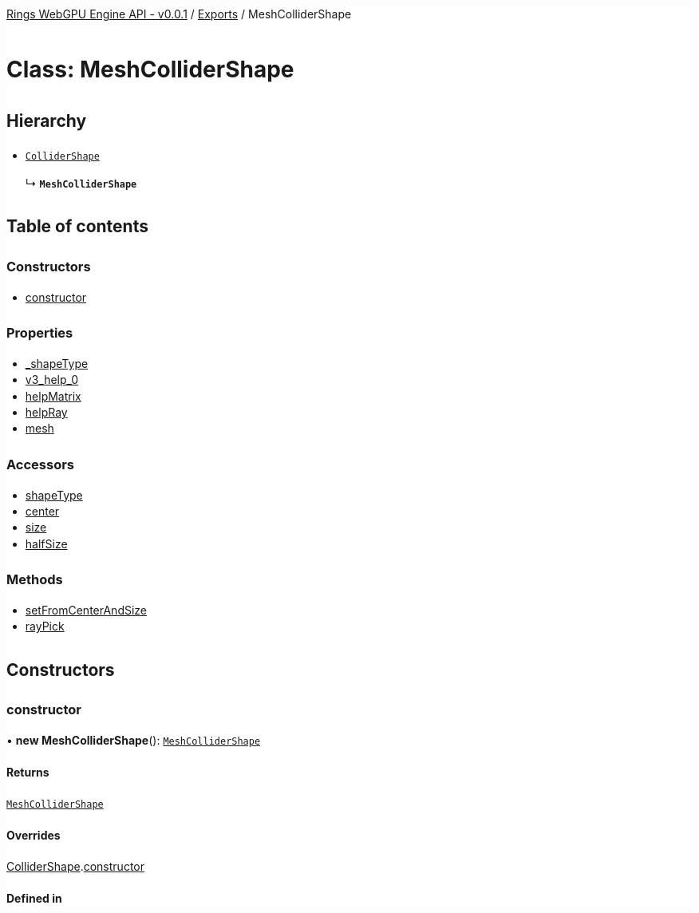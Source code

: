 [Rings WebGPU Engine API - v0.0.1](../README.md) / [Exports](../modules.md) / MeshColliderShape

# Class: MeshColliderShape

## Hierarchy

- [`ColliderShape`](ColliderShape.md)

  ↳ **`MeshColliderShape`**

## Table of contents

### Constructors

- [constructor](MeshColliderShape.md#constructor)

### Properties

- [\_shapeType](MeshColliderShape.md#_shapetype)
- [v3\_help\_0](MeshColliderShape.md#v3_help_0)
- [helpMatrix](MeshColliderShape.md#helpmatrix)
- [helpRay](MeshColliderShape.md#helpray)
- [mesh](MeshColliderShape.md#mesh)

### Accessors

- [shapeType](MeshColliderShape.md#shapetype)
- [center](MeshColliderShape.md#center)
- [size](MeshColliderShape.md#size)
- [halfSize](MeshColliderShape.md#halfsize)

### Methods

- [setFromCenterAndSize](MeshColliderShape.md#setfromcenterandsize)
- [rayPick](MeshColliderShape.md#raypick)

## Constructors

### constructor

• **new MeshColliderShape**(): [`MeshColliderShape`](MeshColliderShape.md)

#### Returns

[`MeshColliderShape`](MeshColliderShape.md)

#### Overrides

[ColliderShape](ColliderShape.md).[constructor](ColliderShape.md#constructor)

#### Defined in

